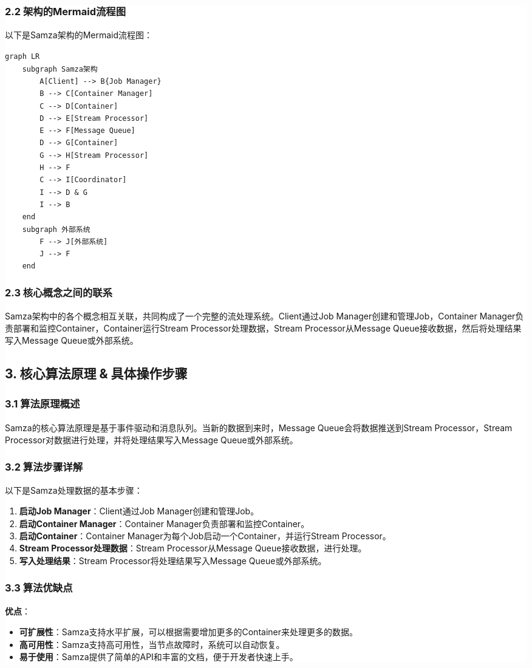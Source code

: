 ### 2.2 架构的Mermaid流程图

以下是Samza架构的Mermaid流程图：

```mermaid
graph LR
    subgraph Samza架构
        A[Client] --> B{Job Manager}
        B --> C[Container Manager]
        C --> D[Container]
        D --> E[Stream Processor]
        E --> F[Message Queue]
        D --> G[Container]
        G --> H[Stream Processor]
        H --> F
        C --> I[Coordinator]
        I --> D & G
        I --> B
    end
    subgraph 外部系统
        F --> J[外部系统]
        J --> F
    end
```

### 2.3 核心概念之间的联系

Samza架构中的各个概念相互关联，共同构成了一个完整的流处理系统。Client通过Job Manager创建和管理Job，Container Manager负责部署和监控Container，Container运行Stream Processor处理数据，Stream Processor从Message Queue接收数据，然后将处理结果写入Message Queue或外部系统。

## 3. 核心算法原理 & 具体操作步骤

### 3.1 算法原理概述

Samza的核心算法原理是基于事件驱动和消息队列。当新的数据到来时，Message Queue会将数据推送到Stream Processor，Stream Processor对数据进行处理，并将处理结果写入Message Queue或外部系统。

### 3.2 算法步骤详解

以下是Samza处理数据的基本步骤：

1. **启动Job Manager**：Client通过Job Manager创建和管理Job。
2. **启动Container Manager**：Container Manager负责部署和监控Container。
3. **启动Container**：Container Manager为每个Job启动一个Container，并运行Stream Processor。
4. **Stream Processor处理数据**：Stream Processor从Message Queue接收数据，进行处理。
5. **写入处理结果**：Stream Processor将处理结果写入Message Queue或外部系统。

### 3.3 算法优缺点

**优点**：

- **可扩展性**：Samza支持水平扩展，可以根据需要增加更多的Container来处理更多的数据。
- **高可用性**：Samza支持高可用性，当节点故障时，系统可以自动恢复。
- **易于使用**：Samza提供了简单的API和丰富的文档，便于开发者快速上手。
